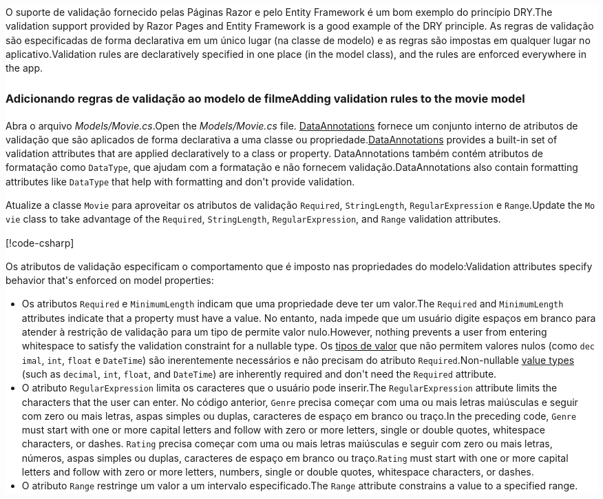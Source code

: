 <span data-ttu-id="b1fe7-113">O suporte de validação fornecido pelas Páginas Razor e pelo Entity Framework é um bom exemplo do princípio DRY.</span><span class="sxs-lookup"><span data-stu-id="b1fe7-113">The validation support provided by Razor Pages and Entity Framework is a good example of the DRY principle.</span></span> <span data-ttu-id="b1fe7-114">As regras de validação são especificadas de forma declarativa em um único lugar (na classe de modelo) e as regras são impostas em qualquer lugar no aplicativo.</span><span class="sxs-lookup"><span data-stu-id="b1fe7-114">Validation rules are declaratively specified in one place (in the model class), and the rules are enforced everywhere in the app.</span></span>

### <a name="adding-validation-rules-to-the-movie-model"></a><span data-ttu-id="b1fe7-115">Adicionando regras de validação ao modelo de filme</span><span class="sxs-lookup"><span data-stu-id="b1fe7-115">Adding validation rules to the movie model</span></span>

<span data-ttu-id="b1fe7-116">Abra o arquivo *Models/Movie.cs*.</span><span class="sxs-lookup"><span data-stu-id="b1fe7-116">Open the *Models/Movie.cs* file.</span></span> <span data-ttu-id="b1fe7-117">[DataAnnotations](/aspnet/mvc/overview/older-versions/mvc-music-store/mvc-music-store-part-6) fornece um conjunto interno de atributos de validação que são aplicados de forma declarativa a uma classe ou propriedade.</span><span class="sxs-lookup"><span data-stu-id="b1fe7-117">[DataAnnotations](/aspnet/mvc/overview/older-versions/mvc-music-store/mvc-music-store-part-6) provides a built-in set of validation attributes that are applied declaratively to a class or property.</span></span> <span data-ttu-id="b1fe7-118">DataAnnotations também contém atributos de formatação como `DataType`, que ajudam com a formatação e não fornecem validação.</span><span class="sxs-lookup"><span data-stu-id="b1fe7-118">DataAnnotations also contain formatting attributes like `DataType` that help with formatting and don't provide validation.</span></span>

<span data-ttu-id="b1fe7-119">Atualize a classe `Movie` para aproveitar os atributos de validação `Required`, `StringLength`, `RegularExpression` e `Range`.</span><span class="sxs-lookup"><span data-stu-id="b1fe7-119">Update the `Movie` class to take advantage of the `Required`, `StringLength`, `RegularExpression`, and `Range` validation attributes.</span></span>

[!code-csharp[](~/tutorials/razor-pages/razor-pages-start/sample/RazorPagesMovie22/Models/MovieDateRatingDA.cs?name=snippet1)]

<span data-ttu-id="b1fe7-120">Os atributos de validação especificam o comportamento que é imposto nas propriedades do modelo:</span><span class="sxs-lookup"><span data-stu-id="b1fe7-120">Validation attributes specify behavior that's enforced on model properties:</span></span>

* <span data-ttu-id="b1fe7-121">Os atributos `Required` e `MinimumLength` indicam que uma propriedade deve ter um valor.</span><span class="sxs-lookup"><span data-stu-id="b1fe7-121">The `Required` and `MinimumLength` attributes indicate that a property must have a value.</span></span> <span data-ttu-id="b1fe7-122">No entanto, nada impede que um usuário digite espaços em branco para atender à restrição de validação para um tipo de permite valor nulo.</span><span class="sxs-lookup"><span data-stu-id="b1fe7-122">However, nothing prevents a user from entering whitespace to satisfy the validation constraint for a nullable type.</span></span> <span data-ttu-id="b1fe7-123">Os [tipos de valor](/dotnet/csharp/language-reference/keywords/value-types) que não permitem valores nulos (como `decimal`, `int`, `float` e `DateTime`) são inerentemente necessários e não precisam do atributo `Required`.</span><span class="sxs-lookup"><span data-stu-id="b1fe7-123">Non-nullable [value types](/dotnet/csharp/language-reference/keywords/value-types) (such as `decimal`, `int`, `float`, and `DateTime`) are inherently required and don't need the `Required` attribute.</span></span>
* <span data-ttu-id="b1fe7-124">O atributo `RegularExpression` limita os caracteres que o usuário pode inserir.</span><span class="sxs-lookup"><span data-stu-id="b1fe7-124">The `RegularExpression` attribute limits the characters that the user can enter.</span></span> <span data-ttu-id="b1fe7-125">No código anterior, `Genre` precisa começar com uma ou mais letras maiúsculas e seguir com zero ou mais letras, aspas simples ou duplas, caracteres de espaço em branco ou traço.</span><span class="sxs-lookup"><span data-stu-id="b1fe7-125">In the preceding code, `Genre` must start with one or more capital letters and follow with zero or more letters, single or double quotes, whitespace characters, or dashes.</span></span> <span data-ttu-id="b1fe7-126">`Rating` precisa começar com uma ou mais letras maiúsculas e seguir com zero ou mais letras, números, aspas simples ou duplas, caracteres de espaço em branco ou traço.</span><span class="sxs-lookup"><span data-stu-id="b1fe7-126">`Rating` must start with one or more capital letters and follow with zero or more letters, numbers, single or double quotes, whitespace characters, or dashes.</span></span>
* <span data-ttu-id="b1fe7-127">O atributo `Range` restringe um valor a um intervalo especificado.</span><span class="sxs-lookup"><span data-stu-id="b1fe7-127">The `Range` attribute constrains a value to a specified range.</span></span>
